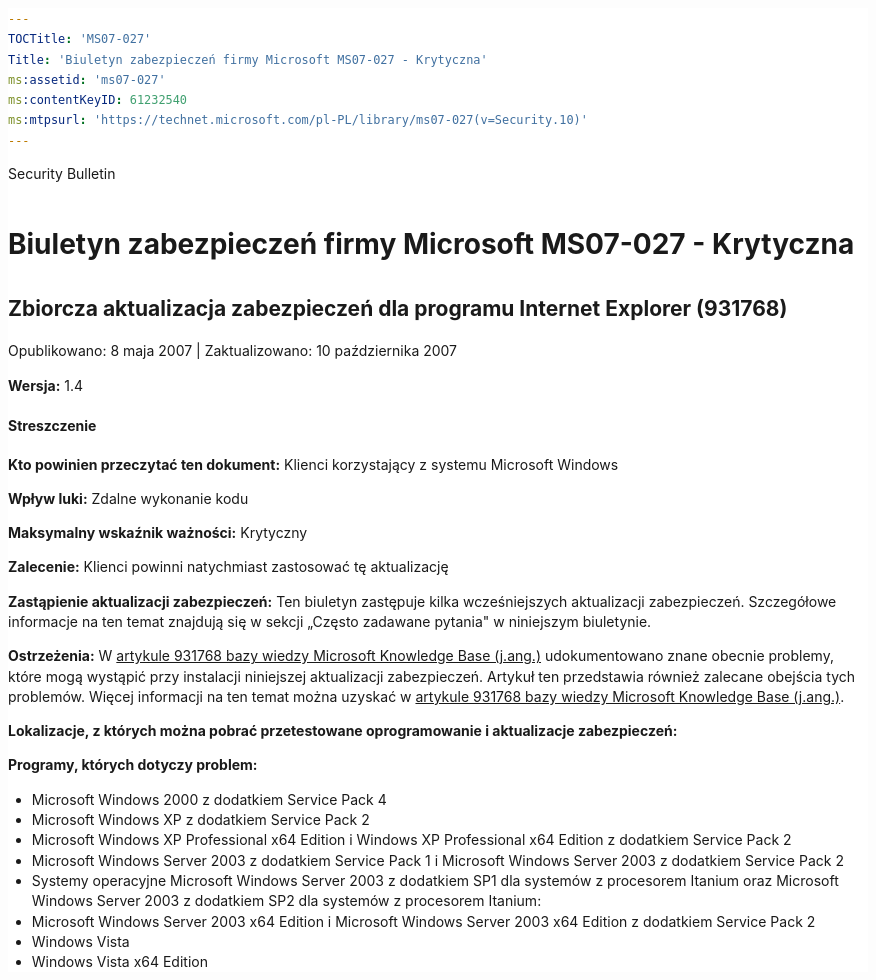 ```yaml
---
TOCTitle: 'MS07-027'
Title: 'Biuletyn zabezpieczeń firmy Microsoft MS07-027 - Krytyczna'
ms:assetid: 'ms07-027'
ms:contentKeyID: 61232540
ms:mtpsurl: 'https://technet.microsoft.com/pl-PL/library/ms07-027(v=Security.10)'
---
```


Security Bulletin

Biuletyn zabezpieczeń firmy Microsoft MS07-027 - Krytyczna
==========================================================

Zbiorcza aktualizacja zabezpieczeń dla programu Internet Explorer (931768)
--------------------------------------------------------------------------

Opublikowano: 8 maja 2007 | Zaktualizowano: 10 października 2007

**Wersja:** 1.4

#### Streszczenie

**Kto powinien przeczytać ten dokument:** Klienci korzystający z systemu Microsoft Windows

**Wpływ luki:** Zdalne wykonanie kodu

**Maksymalny wskaźnik ważności:** Krytyczny

**Zalecenie:** Klienci powinni natychmiast zastosować tę aktualizację

**Zastąpienie aktualizacji zabezpieczeń:** Ten biuletyn zastępuje kilka wcześniejszych aktualizacji zabezpieczeń. Szczegółowe informacje na ten temat znajdują się w sekcji „Często zadawane pytania" w niniejszym biuletynie.

**Ostrzeżenia:** W [artykule 931768 bazy wiedzy Microsoft Knowledge Base (j.ang.)](http://support.microsoft.com/kb/931768) udokumentowano znane obecnie problemy, które mogą wystąpić przy instalacji niniejszej aktualizacji zabezpieczeń. Artykuł ten przedstawia również zalecane obejścia tych problemów. Więcej informacji na ten temat można uzyskać w [artykule 931768 bazy wiedzy Microsoft Knowledge Base (j.ang.)](http://support.microsoft.com/kb/931768).

**Lokalizacje, z których można pobrać przetestowane oprogramowanie i aktualizacje zabezpieczeń:**

**Programy, których dotyczy problem:**

-   Microsoft Windows 2000 z dodatkiem Service Pack 4
-   Microsoft Windows XP z dodatkiem Service Pack 2
-   Microsoft Windows XP Professional x64 Edition i Windows XP Professional x64 Edition z dodatkiem Service Pack 2
-   Microsoft Windows Server 2003 z dodatkiem Service Pack 1 i Microsoft Windows Server 2003 z dodatkiem Service Pack 2
-   Systemy operacyjne Microsoft Windows Server 2003 z dodatkiem SP1 dla systemów z procesorem Itanium oraz Microsoft Windows Server 2003 z dodatkiem SP2 dla systemów z procesorem Itanium:
-   Microsoft Windows Server 2003 x64 Edition i Microsoft Windows Server 2003 x64 Edition z dodatkiem Service Pack 2
-   Windows Vista
-   Windows Vista x64 Edition
